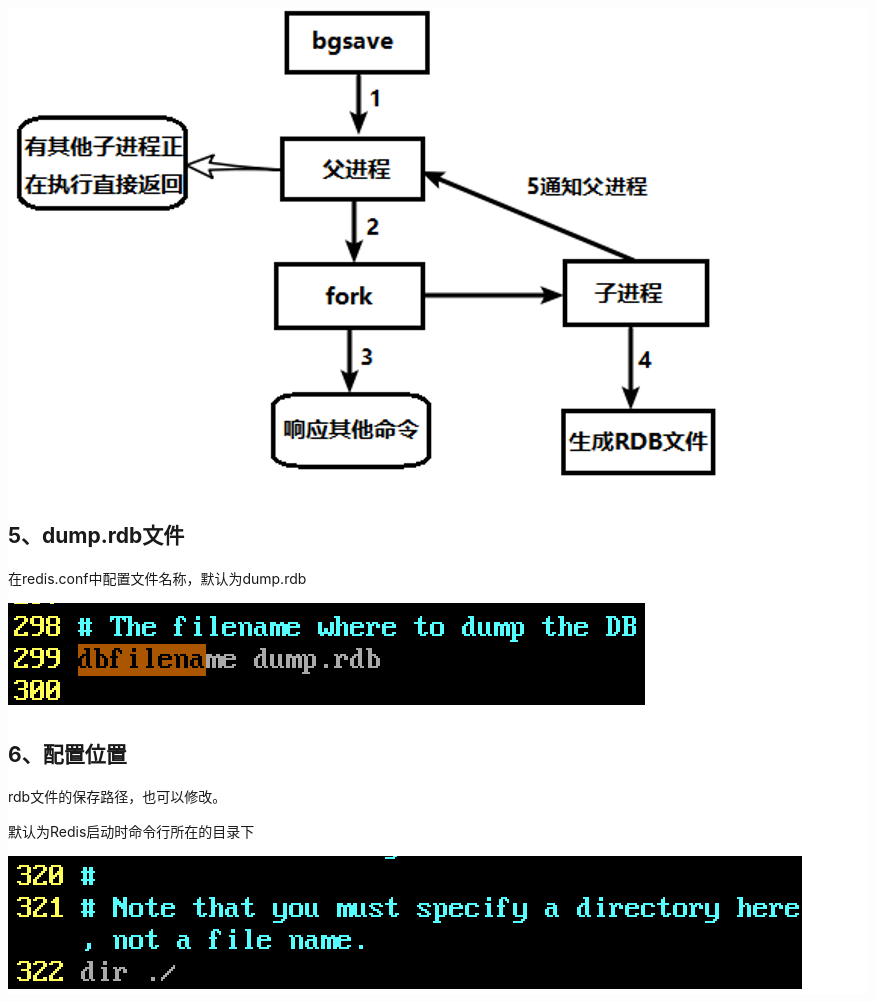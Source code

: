 ![image-20220116144852957.png](./img/zNQxDRi5y6b5UtzA/1642465678847-9ac50e92-fa87-46a6-8bf4-355f2eca1d3c-587073.png)



## 5、dump.rdb文件


在redis.conf中配置文件名称，默认为dump.rdb



![image-20220116150917520.png](./img/zNQxDRi5y6b5UtzA/1642465678781-22307cc3-44d3-4a06-ba77-2713d4d0f70f-474590.png)



## 6、配置位置


rdb文件的保存路径，也可以修改。



默认为Redis启动时命令行所在的目录下



![image-20220116151137344.png](./img/zNQxDRi5y6b5UtzA/1642465680602-f337a933-f952-421e-aed3-fda30808c319-178153.png)
